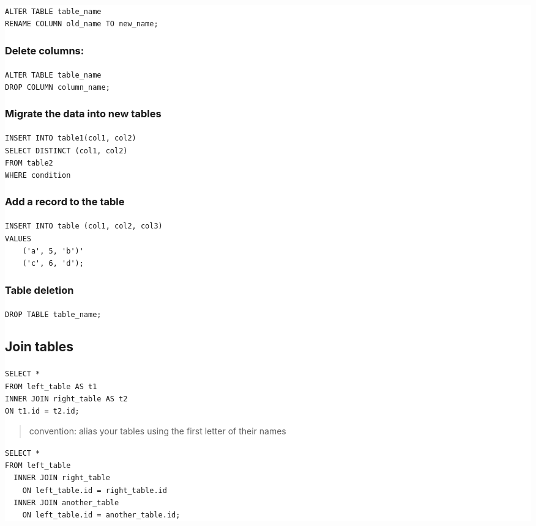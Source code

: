 ```
ALTER TABLE table_name
RENAME COLUMN old_name TO new_name;
```

### Delete columns:

```
ALTER TABLE table_name
DROP COLUMN column_name;
```

### Migrate the data into new tables

```
INSERT INTO table1(col1, col2)
SELECT DISTINCT (col1, col2) 
FROM table2
WHERE condition
```

### Add a record to the table

```
INSERT INTO table (col1, col2, col3) 
VALUES 
    ('a', 5, 'b')'
    ('c', 6, 'd');
```

### Table deletion

```
DROP TABLE table_name;
```

## Join tables

```
SELECT *
FROM left_table AS t1
INNER JOIN right_table AS t2
ON t1.id = t2.id;
```

> convention: alias your tables using the first letter of their names

```  
SELECT *
FROM left_table
  INNER JOIN right_table
    ON left_table.id = right_table.id
  INNER JOIN another_table
    ON left_table.id = another_table.id;
```
